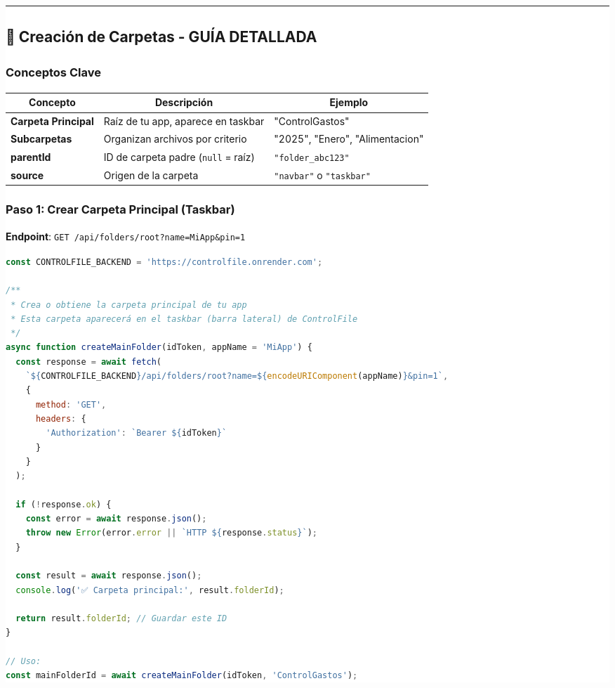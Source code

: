 
---

## 📁 Creación de Carpetas - GUÍA DETALLADA

### Conceptos Clave

| Concepto | Descripción | Ejemplo |
|----------|-------------|---------|
| **Carpeta Principal** | Raíz de tu app, aparece en taskbar | "ControlGastos" |
| **Subcarpetas** | Organizan archivos por criterio | "2025", "Enero", "Alimentacion" |
| **parentId** | ID de carpeta padre (`null` = raíz) | `"folder_abc123"` |
| **source** | Origen de la carpeta | `"navbar"` o `"taskbar"` |

### Paso 1: Crear Carpeta Principal (Taskbar)

**Endpoint**: `GET /api/folders/root?name=MiApp&pin=1`

```javascript
const CONTROLFILE_BACKEND = 'https://controlfile.onrender.com';

/**
 * Crea o obtiene la carpeta principal de tu app
 * Esta carpeta aparecerá en el taskbar (barra lateral) de ControlFile
 */
async function createMainFolder(idToken, appName = 'MiApp') {
  const response = await fetch(
    `${CONTROLFILE_BACKEND}/api/folders/root?name=${encodeURIComponent(appName)}&pin=1`,
    {
      method: 'GET',
      headers: {
        'Authorization': `Bearer ${idToken}`
      }
    }
  );
  
  if (!response.ok) {
    const error = await response.json();
    throw new Error(error.error || `HTTP ${response.status}`);
  }
  
  const result = await response.json();
  console.log('✅ Carpeta principal:', result.folderId);
  
  return result.folderId; // Guardar este ID
}

// Uso:
const mainFolderId = await createMainFolder(idToken, 'ControlGastos');
```
